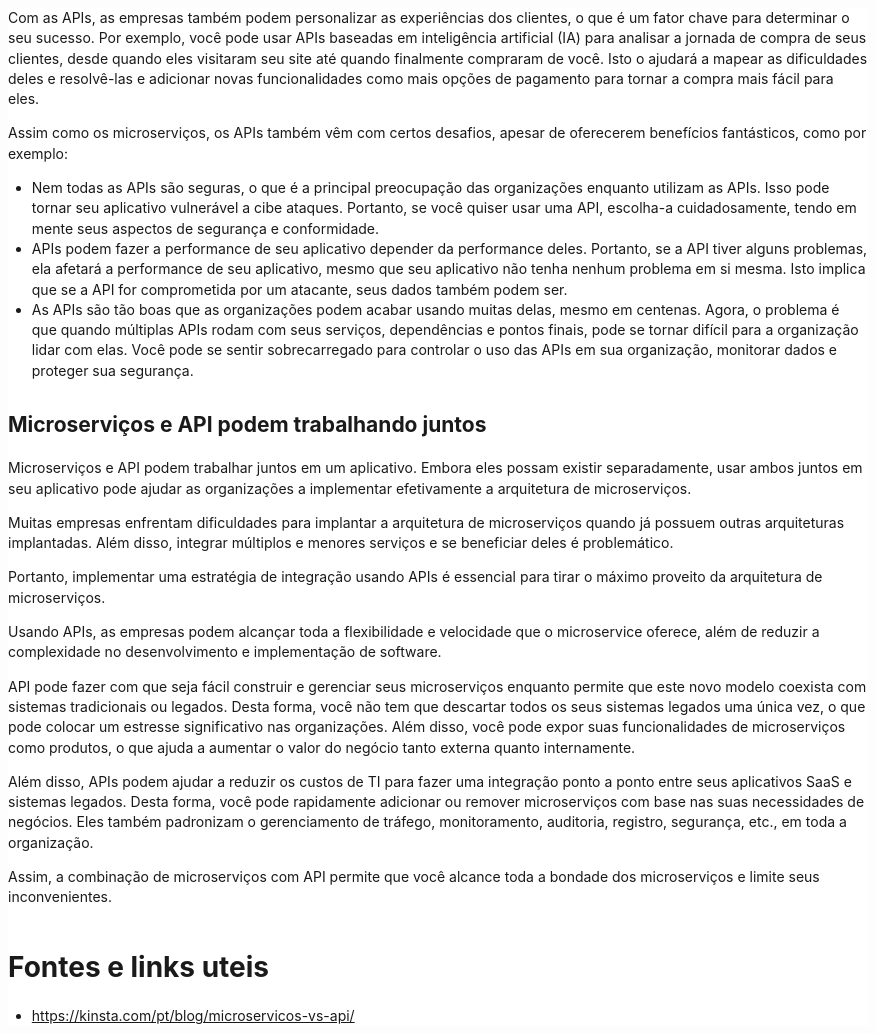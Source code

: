 Com as APIs, as empresas também podem personalizar as experiências dos clientes, o que é um fator chave para determinar o seu sucesso. Por exemplo, você pode usar APIs baseadas em inteligência artificial (IA) para analisar a jornada de compra de seus clientes, desde quando eles visitaram seu site até quando finalmente compraram de você. Isto o ajudará a mapear as dificuldades deles e resolvê-las e adicionar novas funcionalidades como mais opções de pagamento para tornar a compra mais fácil para eles.

Assim como os microserviços, os APIs também vêm com certos desafios, apesar de oferecerem benefícios fantásticos, como por exemplo:

- Nem todas as APIs são seguras, o que é a principal preocupação das organizações enquanto utilizam as APIs. Isso pode tornar seu aplicativo vulnerável a cibe ataques. Portanto, se você quiser usar uma API, escolha-a cuidadosamente, tendo em mente seus aspectos de segurança e conformidade.
- APIs podem fazer a performance de seu aplicativo depender da performance deles. Portanto, se a API tiver alguns problemas, ela afetará a performance de seu aplicativo, mesmo que seu aplicativo não tenha nenhum problema em si mesma. Isto implica que se a API for comprometida por um atacante, seus dados também podem ser.
- As APIs são tão boas que as organizações podem acabar usando muitas delas, mesmo em centenas. Agora, o problema é que quando múltiplas APIs rodam com seus serviços, dependências e pontos finais, pode se tornar difícil para a organização lidar com elas. Você pode se sentir sobrecarregado para controlar o uso das APIs em sua organização, monitorar dados e proteger sua segurança.

## Microserviços e API podem trabalhando juntos
Microserviços e API podem trabalhar juntos em um aplicativo. Embora eles possam existir separadamente, usar ambos juntos em seu aplicativo pode ajudar as organizações a implementar efetivamente a arquitetura de microserviços.

Muitas empresas enfrentam dificuldades para implantar a arquitetura de microserviços quando já possuem outras arquiteturas implantadas. Além disso, integrar múltiplos e menores serviços e se beneficiar deles é problemático.

Portanto, implementar uma estratégia de integração usando APIs é essencial para tirar o máximo proveito da arquitetura de microserviços.

Usando APIs, as empresas podem alcançar toda a flexibilidade e velocidade que o microservice oferece, além de reduzir a complexidade no desenvolvimento e implementação de software.

API pode fazer com que seja fácil construir e gerenciar seus microserviços enquanto permite que este novo modelo coexista com sistemas tradicionais ou legados. Desta forma, você não tem que descartar todos os seus sistemas legados uma única vez, o que pode colocar um estresse significativo nas organizações. Além disso, você pode expor suas funcionalidades de microserviços como produtos, o que ajuda a aumentar o valor do negócio tanto externa quanto internamente.

Além disso, APIs podem ajudar a reduzir os custos de TI para fazer uma integração ponto a ponto entre seus aplicativos SaaS e sistemas legados. Desta forma, você pode rapidamente adicionar ou remover microserviços com base nas suas necessidades de negócios. Eles também padronizam o gerenciamento de tráfego, monitoramento, auditoria, registro, segurança, etc., em toda a organização.

Assim, a combinação de microserviços com API permite que você alcance toda a bondade dos microserviços e limite seus inconvenientes.

# Fontes e links uteis
- https://kinsta.com/pt/blog/microservicos-vs-api/